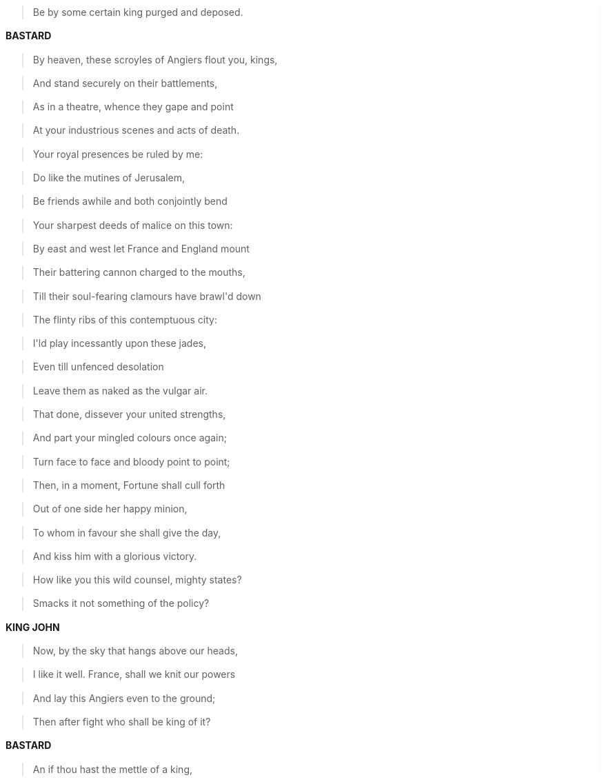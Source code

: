> Be by some certain king purged and deposed.  

**BASTARD**

> By heaven, these scroyles of Angiers flout you, kings,  

> And stand securely on their battlements,  

> As in a theatre, whence they gape and point  

> At your industrious scenes and acts of death.  

> Your royal presences be ruled by me:  

> Do like the mutines of Jerusalem,  

> Be friends awhile and both conjointly bend  

> Your sharpest deeds of malice on this town:  

> By east and west let France and England mount  

> Their battering cannon charged to the mouths,  

> Till their soul-fearing clamours have brawl'd down  

> The flinty ribs of this contemptuous city:  

> I'ld play incessantly upon these jades,  

> Even till unfenced desolation  

> Leave them as naked as the vulgar air.  

> That done, dissever your united strengths,  

> And part your mingled colours once again;  

> Turn face to face and bloody point to point;  

> Then, in a moment, Fortune shall cull forth  

> Out of one side her happy minion,  

> To whom in favour she shall give the day,  

> And kiss him with a glorious victory.  

> How like you this wild counsel, mighty states?  

> Smacks it not something of the policy?  

**KING JOHN**

> Now, by the sky that hangs above our heads,  

> I like it well. France, shall we knit our powers  

> And lay this Angiers even to the ground;  

> Then after fight who shall be king of it?  

**BASTARD**

> An if thou hast the mettle of a king,  
